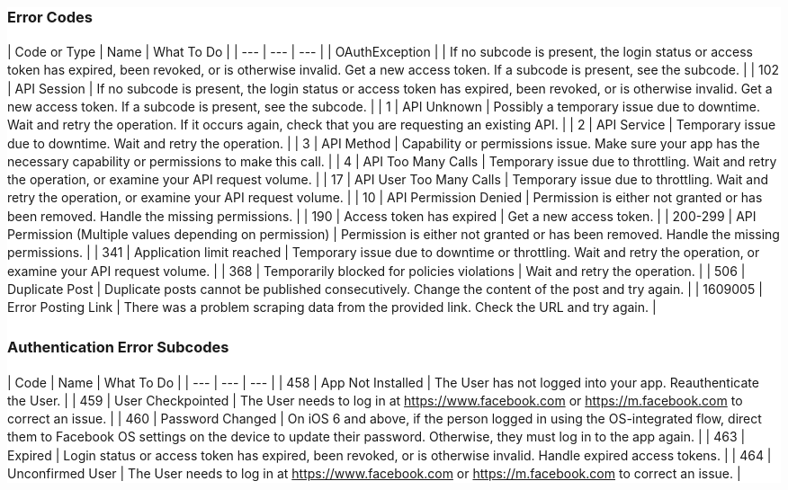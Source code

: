 
### Error Codes




| 
Code or Type
 | 
Name
 | 
What To Do
 |
| --- | --- | --- |
| OAuthException |  | If no subcode is present, the login status or access token has expired, been revoked, or is otherwise invalid. Get a new access token.
If a subcode is present, see the subcode. |
| 102 | API Session | If no subcode is present, the login status or access token has expired, been revoked, or is otherwise invalid. Get a new access token.
If a subcode is present, see the subcode. |
| 1 | API Unknown | Possibly a temporary issue due to downtime. Wait and retry the operation. If it occurs again, check that you are requesting an existing API. |
| 2 | API Service | Temporary issue due to downtime. Wait and retry the operation. |
| 3 | API Method | Capability or permissions issue. Make sure your app has the necessary capability or permissions to make this call. |
| 4 | API Too Many Calls | Temporary issue due to throttling. Wait and retry the operation, or examine your API request volume. |
| 17 | API User Too Many Calls | Temporary issue due to throttling. Wait and retry the operation, or examine your API request volume. |
| 10 | API Permission Denied | Permission is either not granted or has been removed. Handle the missing permissions. |
| 190 | Access token has expired | Get a new access token. |
| 200-299 | API Permission (Multiple values depending on permission) | Permission is either not granted or has been removed. Handle the missing permissions. |
| 341 | Application limit reached | Temporary issue due to downtime or throttling. Wait and retry the operation, or examine your API request volume. |
| 368 | Temporarily blocked for policies violations | Wait and retry the operation. |
| 506 | Duplicate Post | Duplicate posts cannot be published consecutively. Change the content of the post and try again. |
| 1609005 | Error Posting Link | There was a problem scraping data from the provided link. Check the URL and try again. |

### Authentication Error Subcodes




| 
Code
 | 
Name
 | 
What To Do
 |
| --- | --- | --- |
| 458 | App Not Installed | The User has not logged into your app. Reauthenticate the User. |
| 459 | User Checkpointed | The User needs to log in at https://www.facebook.com or https://m.facebook.com to correct an issue. |
| 460 | Password Changed | On iOS 6 and above, if the person logged in using the OS-integrated flow, direct them to Facebook OS settings on the device to update their password. Otherwise, they must log in to the app again. |
| 463 | Expired | Login status or access token has expired, been revoked, or is otherwise invalid. Handle expired access tokens. |
| 464 | Unconfirmed User | The User needs to log in at https://www.facebook.com or https://m.facebook.com to correct an issue. |